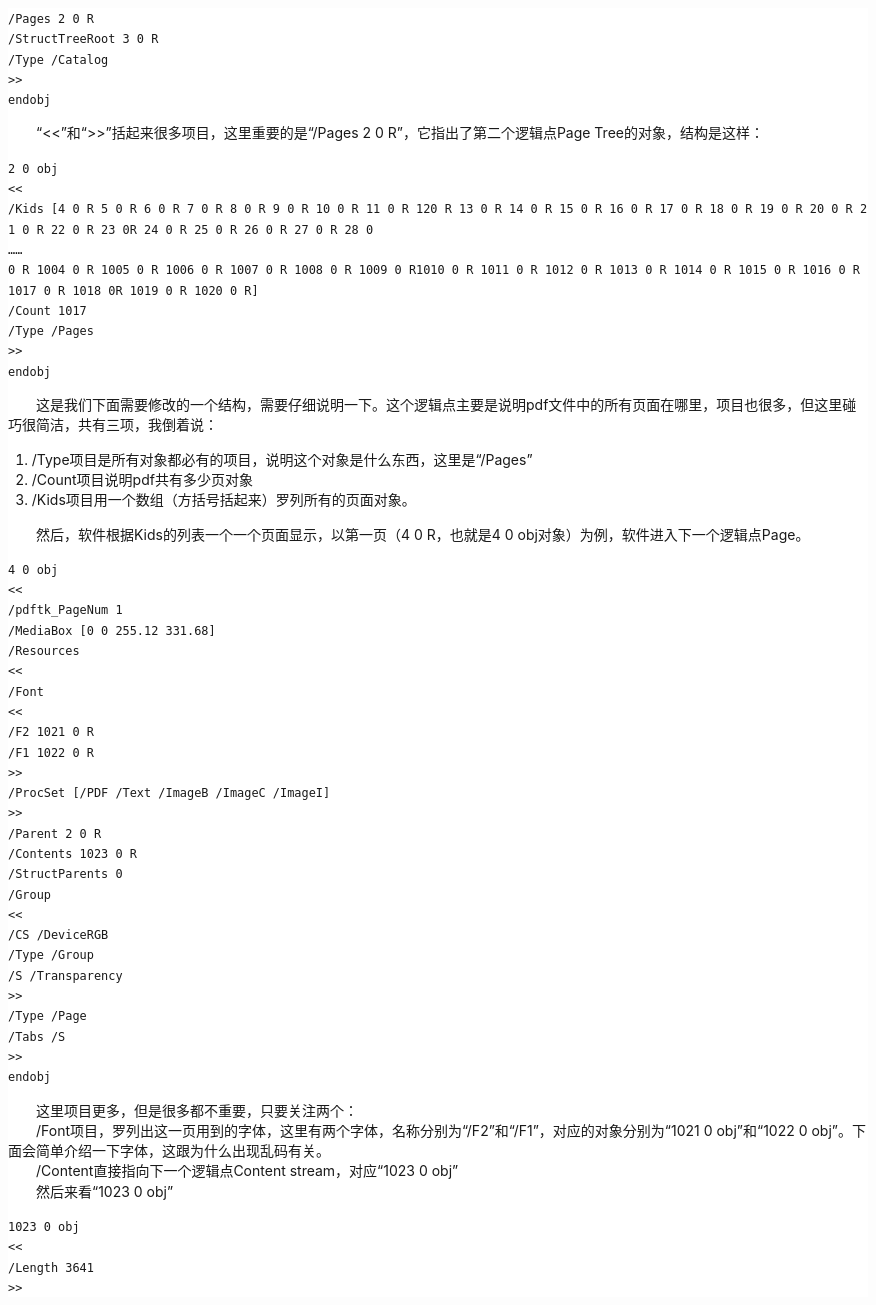 ```
/Pages 2 0 R
/StructTreeRoot 3 0 R
/Type /Catalog
>> 
endobj
```
&#x3000;&#x3000;“<<”和“>>”括起来很多项目，这里重要的是“/Pages 2 0 R”，它指出了第二个逻辑点Page Tree的对象，结构是这样：
```
2 0 obj 
<< 
/Kids [4 0 R 5 0 R 6 0 R 7 0 R 8 0 R 9 0 R 10 0 R 11 0 R 120 R 13 0 R 14 0 R 15 0 R 16 0 R 17 0 R 18 0 R 19 0 R 20 0 R 21 0 R 22 0 R 23 0R 24 0 R 25 0 R 26 0 R 27 0 R 28 0 
……
0 R 1004 0 R 1005 0 R 1006 0 R 1007 0 R 1008 0 R 1009 0 R1010 0 R 1011 0 R 1012 0 R 1013 0 R 1014 0 R 1015 0 R 1016 0 R 1017 0 R 1018 0R 1019 0 R 1020 0 R]
/Count 1017
/Type /Pages
>> 
endobj
```
&#x3000;&#x3000;这是我们下面需要修改的一个结构，需要仔细说明一下。这个逻辑点主要是说明pdf文件中的所有页面在哪里，项目也很多，但这里碰巧很简洁，共有三项，我倒着说：
1. /Type项目是所有对象都必有的项目，说明这个对象是什么东西，这里是“/Pages”
2. /Count项目说明pdf共有多少页对象
3. /Kids项目用一个数组（方括号括起来）罗列所有的页面对象。

&#x3000;&#x3000;然后，软件根据Kids的列表一个一个页面显示，以第一页（4 0 R，也就是4 0 obj对象）为例，软件进入下一个逻辑点Page。
```
4 0 obj 
<< 
/pdftk_PageNum 1
/MediaBox [0 0 255.12 331.68]
/Resources 
<< 
/Font 
<< 
/F2 1021 0 R
/F1 1022 0 R
>> 
/ProcSet [/PDF /Text /ImageB /ImageC /ImageI]
>> 
/Parent 2 0 R
/Contents 1023 0 R
/StructParents 0
/Group 
<< 
/CS /DeviceRGB
/Type /Group
/S /Transparency
>> 
/Type /Page
/Tabs /S
>> 
endobj
```
&#x3000;&#x3000;这里项目更多，但是很多都不重要，只要关注两个：  
&#x3000;&#x3000;/Font项目，罗列出这一页用到的字体，这里有两个字体，名称分别为“/F2”和“/F1”，对应的对象分别为“1021 0 obj”和“1022 0 obj”。下面会简单介绍一下字体，这跟为什么出现乱码有关。  
&#x3000;&#x3000;/Content直接指向下一个逻辑点Content stream，对应“1023 0 obj”  
&#x3000;&#x3000;然后来看“1023 0 obj”
```
1023 0 obj 
<< 
/Length 3641
>> 
```